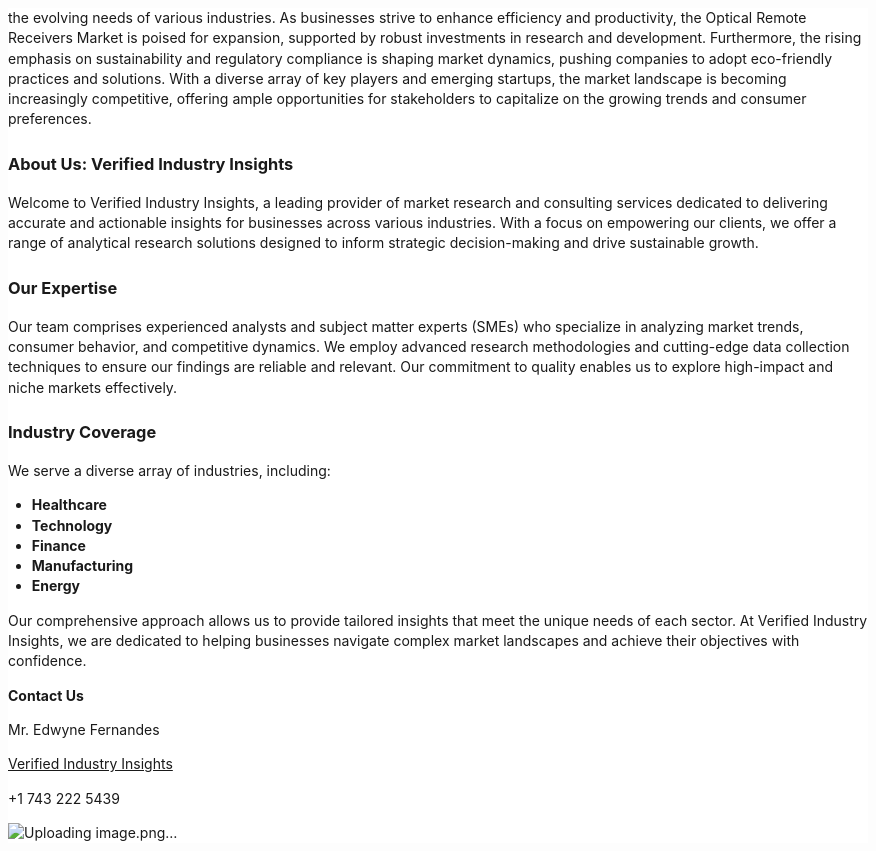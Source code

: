 the evolving needs of various industries. As businesses strive to enhance efficiency and productivity, the Optical Remote Receivers  Market is poised for expansion, supported by robust investments in research and development. Furthermore, the rising emphasis on sustainability and regulatory compliance is shaping market dynamics, pushing companies to adopt eco-friendly practices and solutions. With a diverse array of key players and emerging startups, the market landscape is becoming increasingly competitive, offering ample opportunities for stakeholders to capitalize on the growing trends and consumer preferences.</p><h3>About Us: Verified Industry Insights</h3><p>Welcome to Verified Industry Insights, a leading provider of market research and consulting services dedicated to delivering accurate and actionable insights for businesses across various industries. With a focus on empowering our clients, we offer a range of analytical research solutions designed to inform strategic decision-making and drive sustainable growth.</p><h3>Our Expertise</h3><p>Our team comprises experienced analysts and subject matter experts (SMEs) who specialize in analyzing market trends, consumer behavior, and competitive dynamics. We employ advanced research methodologies and cutting-edge data collection techniques to ensure our findings are reliable and relevant. Our commitment to quality enables us to explore high-impact and niche markets effectively.</p><h3>Industry Coverage</h3><p>We serve a diverse array of industries, including:</p><ul><li><strong>Healthcare</strong></li><li><strong>Technology</strong></li><li><strong>Finance</strong></li><li><strong>Manufacturing</strong></li><li><strong>Energy</strong></li></ul><p>Our comprehensive approach allows us to provide tailored insights that meet the unique needs of each sector. At Verified Industry Insights, we are dedicated to helping businesses navigate complex market landscapes and achieve their objectives with confidence.</p><p><strong>Contact Us</strong></p><p>Mr. Edwyne Fernandes</p><p><a href="https://www.verifiedindustryinsights.com/">Verified Industry Insights</a></p><p>+1 743 222 5439</p>
![Uploading image.png…]()
